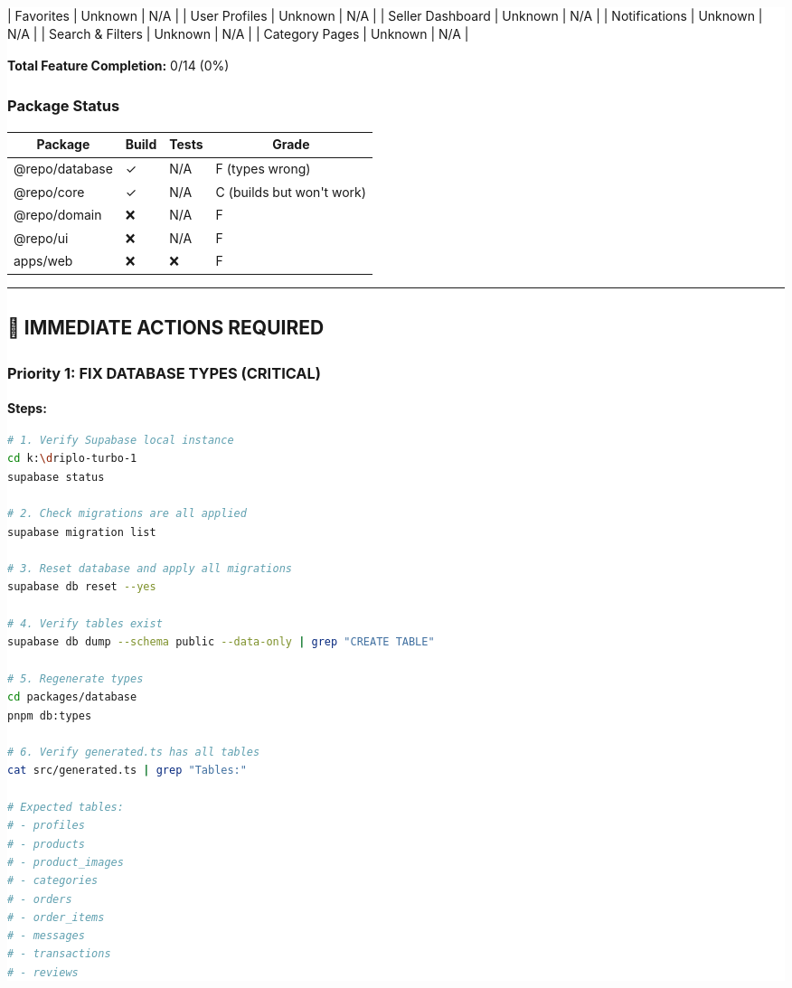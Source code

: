 | Favorites | Unknown | N/A |
| User Profiles | Unknown | N/A |
| Seller Dashboard | Unknown | N/A |
| Notifications | Unknown | N/A |
| Search & Filters | Unknown | N/A |
| Category Pages | Unknown | N/A |

**Total Feature Completion:** 0/14 (0%)

### Package Status
| Package | Build | Tests | Grade |
|---------|-------|-------|-------|
| @repo/database | ✓ | N/A | F (types wrong) |
| @repo/core | ✓ | N/A | C (builds but won't work) |
| @repo/domain | ❌ | N/A | F |
| @repo/ui | ❌ | N/A | F |
| apps/web | ❌ | ❌ | F |

---

## 🚨 IMMEDIATE ACTIONS REQUIRED

### Priority 1: FIX DATABASE TYPES (CRITICAL)

**Steps:**
```bash
# 1. Verify Supabase local instance
cd k:\driplo-turbo-1
supabase status

# 2. Check migrations are all applied
supabase migration list

# 3. Reset database and apply all migrations
supabase db reset --yes

# 4. Verify tables exist
supabase db dump --schema public --data-only | grep "CREATE TABLE"

# 5. Regenerate types
cd packages/database
pnpm db:types

# 6. Verify generated.ts has all tables
cat src/generated.ts | grep "Tables:"

# Expected tables:
# - profiles
# - products  
# - product_images
# - categories
# - orders
# - order_items
# - messages
# - transactions
# - reviews
```